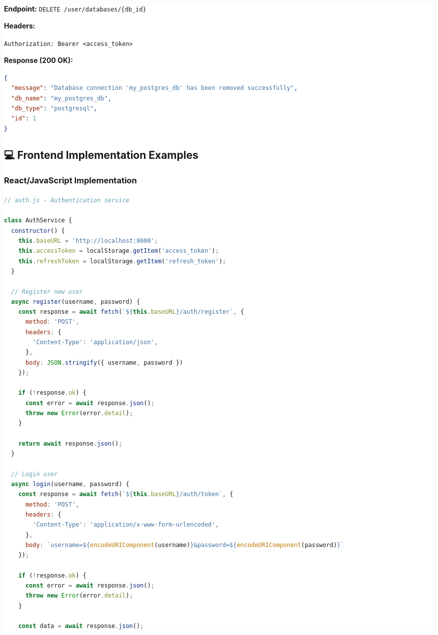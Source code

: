**Endpoint:** `DELETE /user/databases/{db_id}`

**Headers:**
```
Authorization: Bearer <access_token>
```

**Response (200 OK):**
```json
{
  "message": "Database connection 'my_postgres_db' has been removed successfully",
  "db_name": "my_postgres_db",
  "db_type": "postgresql",
  "id": 1
}
```

## 💻 Frontend Implementation Examples

### React/JavaScript Implementation

```javascript
// auth.js - Authentication service

class AuthService {
  constructor() {
    this.baseURL = 'http://localhost:8000';
    this.accessToken = localStorage.getItem('access_token');
    this.refreshToken = localStorage.getItem('refresh_token');
  }

  // Register new user
  async register(username, password) {
    const response = await fetch(`${this.baseURL}/auth/register`, {
      method: 'POST',
      headers: {
        'Content-Type': 'application/json',
      },
      body: JSON.stringify({ username, password })
    });

    if (!response.ok) {
      const error = await response.json();
      throw new Error(error.detail);
    }

    return await response.json();
  }

  // Login user
  async login(username, password) {
    const response = await fetch(`${this.baseURL}/auth/token`, {
      method: 'POST',
      headers: {
        'Content-Type': 'application/x-www-form-urlencoded',
      },
      body: `username=${encodeURIComponent(username)}&password=${encodeURIComponent(password)}`
    });

    if (!response.ok) {
      const error = await response.json();
      throw new Error(error.detail);
    }

    const data = await response.json();
```